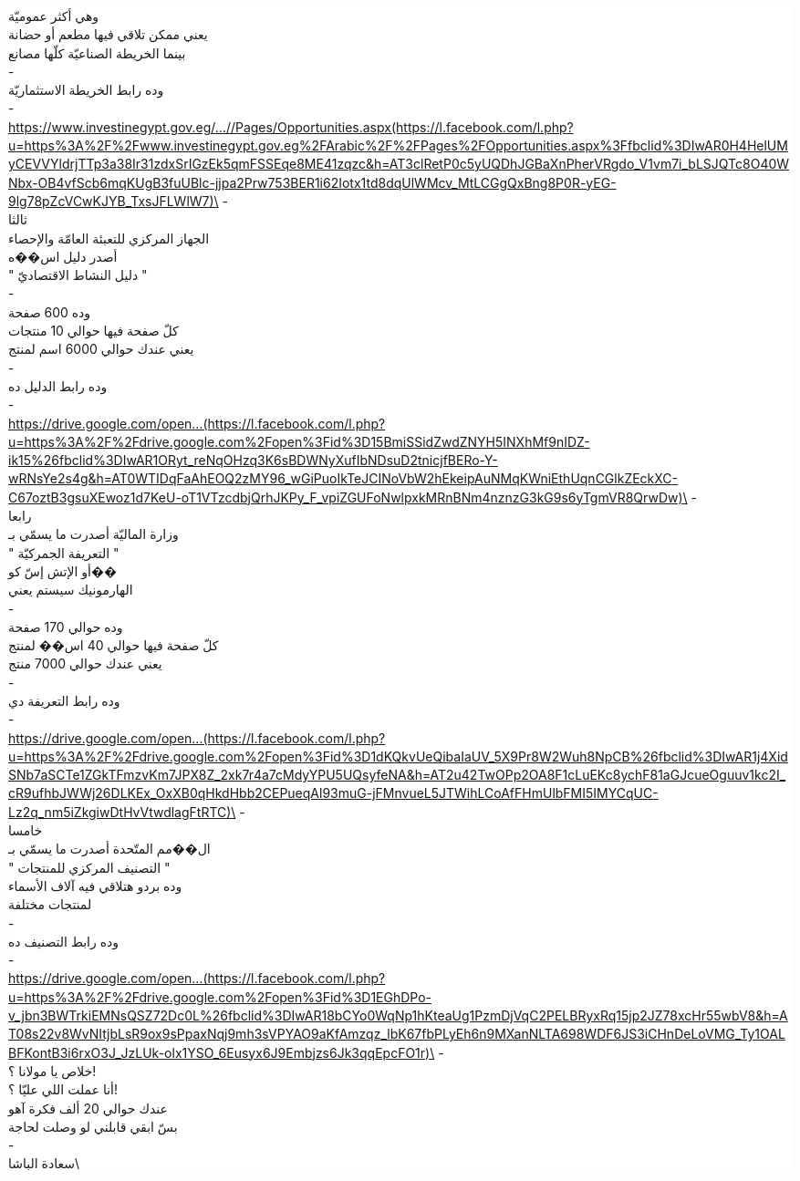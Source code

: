 وهي أكثر عموميّة\
يعني ممكن تلاقي فيها مطعم أو حضانة\
بينما الخريطة الصناعيّة كلّها مصانع\
-\
وده رابط الخريطة الاستثماريّة\
-\
https://www.investinegypt.gov.eg/...//Pages/Opportunities.aspx(https://l.facebook.com/l.php?u=https%3A%2F%2Fwww.investinegypt.gov.eg%2FArabic%2F%2FPages%2FOpportunities.aspx%3Ffbclid%3DIwAR0H4HelUMyCEVVYldrjTTp3a38Ir31zdxSrIGzEk5qmFSSEqe8ME41zqzc&h=AT3clRetP0c5yUQDhJGBaXnPherVRgdo_V1vm7i_bLSJQTc8O40WNbx-OB4vfScb6mqKUgB3fuUBlc-jjpa2Prw753BER1i62Iotx1td8dqUlWMcv_MtLCGgQxBng8P0R-yEG-9lg78pZcVCwKJYB_TxsJFLWlW7)\
-\
ثالثا\
الجهاز المركزي للتعبئة العامّة والإحصاء\
أصدر دليل اس��ه\
\" دليل النشاط الاقتصاديّ \"\
-\
وده 600 صفحة\
كلّ صفحة فيها حوالي 10 منتجات\
يعني عندك حوالي 6000 اسم لمنتج\
-\
وده رابط الدليل ده\
-\
https://drive.google.com/open...(https://l.facebook.com/l.php?u=https%3A%2F%2Fdrive.google.com%2Fopen%3Fid%3D15BmiSSidZwdZNYH5INXhMf9nIDZ-ik15%26fbclid%3DIwAR1ORyt_reNqOHzq3K6sBDWNyXufIbNDsuD2tnicjfBERo-Y-wRNsYe2s4g&h=AT0WTIDqFaAhEOQ2zMY96_wGiPuoIkTeJCINoVbW2hEkeipAuNMqKWniEthUqnCGlkZEckXC-C67oztB3gsuXEwoz1d7KeU-oT1VTzcdbjQrhJKPy_F_vpiZGUFoNwlpxkMRnBNm4nznzG3kG9s6yTgmVR8QrwDw)\
-\
رابعا\
وزارة الماليّة أصدرت ما يسمّي بـ\
\" التعريفة الجمركيّة \"\
أو الإتش إسّ كو��\
الهارمونيك سيستم يعني\
-\
وده حوالي 170 صفحة\
كلّ صفحة فيها حوالي 40 اس�� لمنتج\
يعني عندك حوالي 7000 منتج\
-\
وده رابط التعريفة دي\
-\
https://drive.google.com/open...(https://l.facebook.com/l.php?u=https%3A%2F%2Fdrive.google.com%2Fopen%3Fid%3D1dKQkvUeQibaIaUV_5X9Pr8W2Wuh8NpCB%26fbclid%3DIwAR1j4XidSNb7aSCTe1ZGkTFmzvKm7JPX8Z_2xk7r4a7cMdyYPU5UQsyfeNA&h=AT2u42TwOPp2OA8F1cLuEKc8ychF81aGJcueOguuv1kc2I_cR9ufhbJWWj26DLKEx_OxXB0qHkdHbb2CEPueqAl93muG-jFMnvueL5JTWihLCoAfFHmUlbFMI5IMYCqUC-Lz2q_nm5iZkgiwDtHvVtwdlagFtRTC)\
-\
خامسا\
ال��مم المتّحدة أصدرت ما يسمّي بـ\
\" التصنيف المركزي للمنتجات \"\
وده بردو هتلاقي فيه آلاف الأسماء\
لمنتجات مختلفة\
-\
وده رابط التصنيف ده\
-\
https://drive.google.com/open...(https://l.facebook.com/l.php?u=https%3A%2F%2Fdrive.google.com%2Fopen%3Fid%3D1EGhDPo-v_jbn3BWTrkiEMNsQSZ72Dc0L%26fbclid%3DIwAR18bCYo0WqNp1hKteaUg1PzmDjVqC2PELBRyxRq15jp2JZ78xcHr55wbV8&h=AT08s22v8WvNItjbLsR9ox9sPpaxNqj9mh3sVPYAO9aKfAmzqz_lbK67fbPLyEh6n9MXanNLTA698WDF6JS3iCHnDeLoVMG_Ty1OALBFKontB3i6rxO3J_JzLUk-olx1YSO_6Eusyx6J9Embjzs6Jk3qqEpcFO1r)\
-\
خلاص يا مولانا ؟!\
أنا عملت اللي عليّا ؟!\
عندك حوالي 20 ألف فكرة آهو\
بسّ ابقي قابلني لو وصلت لحاجة\
-\
سعادة الباشا\